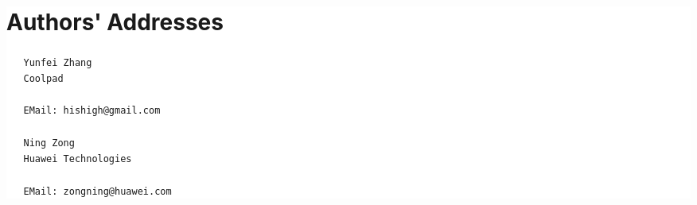 # **Authors' Addresses**

```text
   Yunfei Zhang
   Coolpad

   EMail: hishigh@gmail.com

   Ning Zong
   Huawei Technologies

   EMail: zongning@huawei.com
```